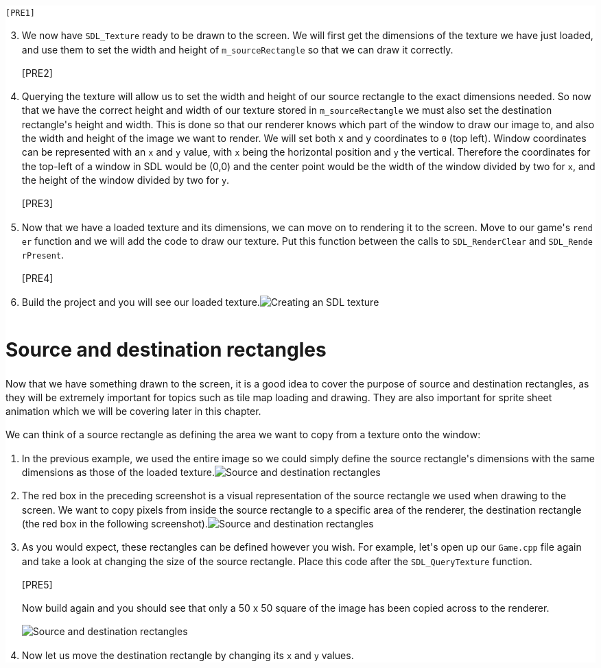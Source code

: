     [PRE1]

3.  We now have `SDL_Texture` ready to be drawn to the screen. We will first get the dimensions of the texture we have just loaded, and use them to set the width and height of `m_sourceRectangle` so that we can draw it correctly.

    [PRE2]

4.  Querying the texture will allow us to set the width and height of our source rectangle to the exact dimensions needed. So now that we have the correct height and width of our texture stored in `m_sourceRectangle` we must also set the destination rectangle's height and width. This is done so that our renderer knows which part of the window to draw our image to, and also the width and height of the image we want to render. We will set both x and y coordinates to `0` (top left). Window coordinates can be represented with an `x` and `y` value, with `x` being the horizontal position and `y` the vertical. Therefore the coordinates for the top-left of a window in SDL would be (0,0) and the center point would be the width of the window divided by two for `x`, and the height of the window divided by two for `y`.

    [PRE3]

5.  Now that we have a loaded texture and its dimensions, we can move on to rendering it to the screen. Move to our game's `render` function and we will add the code to draw our texture. Put this function between the calls to `SDL_RenderClear` and `SDL_RenderPresent`.

    [PRE4]

6.  Build the project and you will see our loaded texture.![Creating an SDL texture](img/6821OT_02_02.jpg)

# Source and destination rectangles

Now that we have something drawn to the screen, it is a good idea to cover the purpose of source and destination rectangles, as they will be extremely important for topics such as tile map loading and drawing. They are also important for sprite sheet animation which we will be covering later in this chapter.

We can think of a source rectangle as defining the area we want to copy from a texture onto the window:

1.  In the previous example, we used the entire image so we could simply define the source rectangle's dimensions with the same dimensions as those of the loaded texture.![Source and destination rectangles](img/6821OT_02_03.jpg)
2.  The red box in the preceding screenshot is a visual representation of the source rectangle we used when drawing to the screen. We want to copy pixels from inside the source rectangle to a specific area of the renderer, the destination rectangle (the red box in the following screenshot).![Source and destination rectangles](img/6821OT_02_04.jpg)
3.  As you would expect, these rectangles can be defined however you wish. For example, let's open up our `Game.cpp` file again and take a look at changing the size of the source rectangle. Place this code after the `SDL_QueryTexture` function.

    [PRE5]

    Now build again and you should see that only a 50 x 50 square of the image has been copied across to the renderer.

    ![Source and destination rectangles](img/6821OT_02_05.jpg)
4.  Now let us move the destination rectangle by changing its `x` and `y` values.
